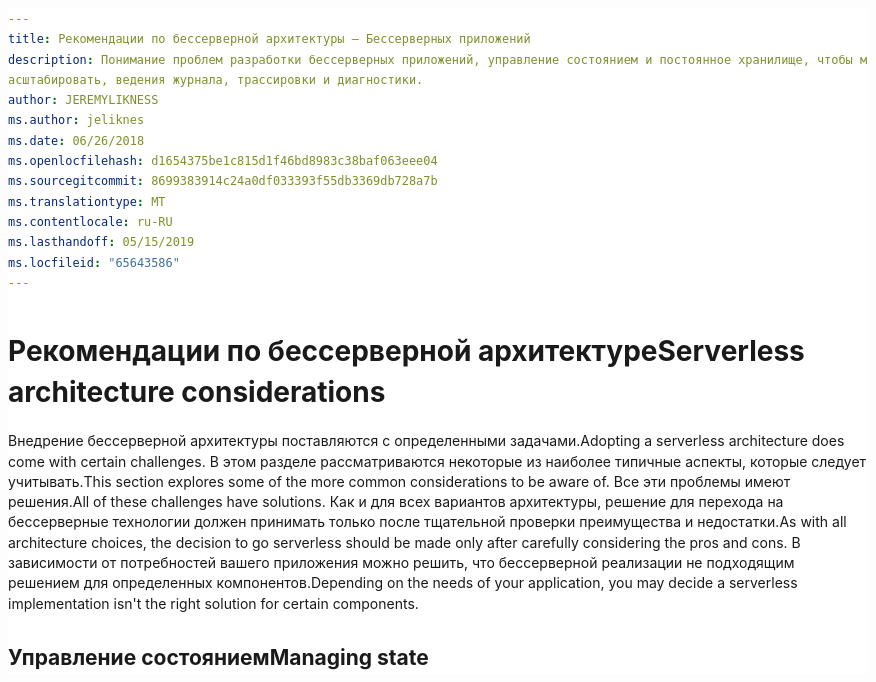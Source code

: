 ```yaml
---
title: Рекомендации по бессерверной архитектуры ― Бессерверных приложений
description: Понимание проблем разработки бессерверных приложений, управление состоянием и постоянное хранилище, чтобы масштабировать, ведения журнала, трассировки и диагностики.
author: JEREMYLIKNESS
ms.author: jeliknes
ms.date: 06/26/2018
ms.openlocfilehash: d1654375be1c815d1f46bd8983c38baf063eee04
ms.sourcegitcommit: 8699383914c24a0df033393f55db3369db728a7b
ms.translationtype: MT
ms.contentlocale: ru-RU
ms.lasthandoff: 05/15/2019
ms.locfileid: "65643586"
---
```

# <a name="serverless-architecture-considerations"></a><span data-ttu-id="416e1-103">Рекомендации по бессерверной архитектуре</span><span class="sxs-lookup"><span data-stu-id="416e1-103">Serverless architecture considerations</span></span>

<span data-ttu-id="416e1-104">Внедрение бессерверной архитектуры поставляются с определенными задачами.</span><span class="sxs-lookup"><span data-stu-id="416e1-104">Adopting a serverless architecture does come with certain challenges.</span></span> <span data-ttu-id="416e1-105">В этом разделе рассматриваются некоторые из наиболее типичные аспекты, которые следует учитывать.</span><span class="sxs-lookup"><span data-stu-id="416e1-105">This section explores some of the more common considerations to be aware of.</span></span> <span data-ttu-id="416e1-106">Все эти проблемы имеют решения.</span><span class="sxs-lookup"><span data-stu-id="416e1-106">All of these challenges have solutions.</span></span> <span data-ttu-id="416e1-107">Как и для всех вариантов архитектуры, решение для перехода на бессерверные технологии должен принимать только после тщательной проверки преимущества и недостатки.</span><span class="sxs-lookup"><span data-stu-id="416e1-107">As with all architecture choices, the decision to go serverless should be made only after carefully considering the pros and cons.</span></span> <span data-ttu-id="416e1-108">В зависимости от потребностей вашего приложения можно решить, что бессерверной реализации не подходящим решением для определенных компонентов.</span><span class="sxs-lookup"><span data-stu-id="416e1-108">Depending on the needs of your application, you may decide a serverless implementation isn't the right solution for certain components.</span></span>

## <a name="managing-state"></a><span data-ttu-id="416e1-109">Управление состоянием</span><span class="sxs-lookup"><span data-stu-id="416e1-109">Managing state</span></span>
